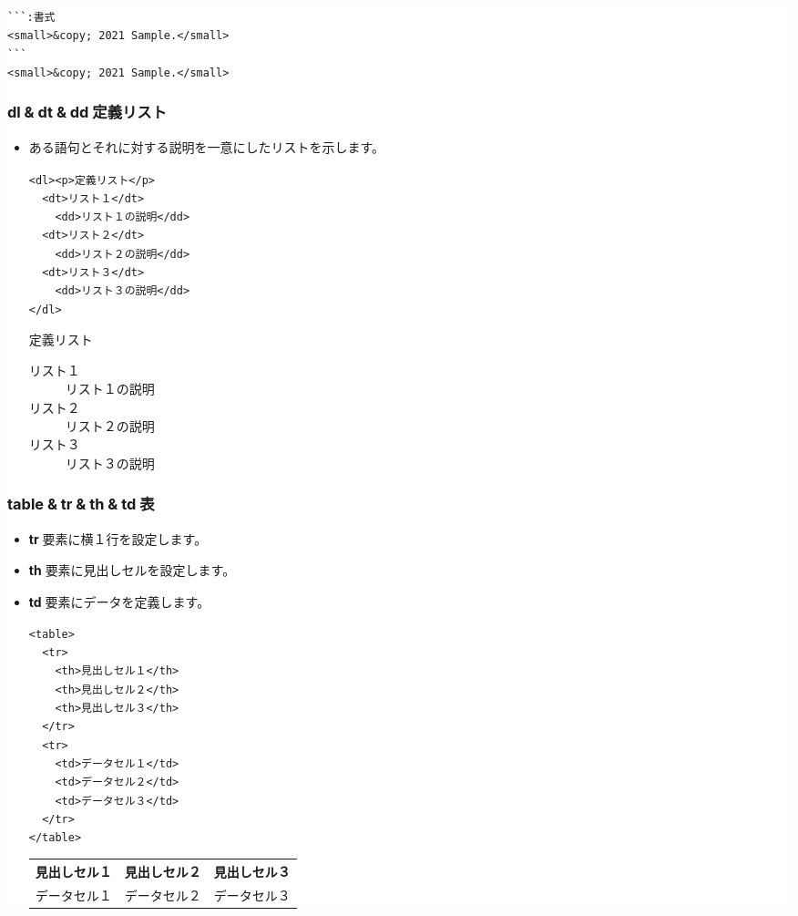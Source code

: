     ```:書式
    <small>&copy; 2021 Sample.</small>
    ```
    <small>&copy; 2021 Sample.</small>

<a id="anchor6l"></a>

### dl & dt & dd 定義リスト
 - ある語句とそれに対する説明を一意にしたリストを示します。

    ```:書式
    <dl><p>定義リスト</p>
      <dt>リスト１</dt>
        <dd>リスト１の説明</dd>
      <dt>リスト２</dt>
        <dd>リスト２の説明</dd>
      <dt>リスト３</dt>
        <dd>リスト３の説明</dd>
    </dl>
    ```
    <dl><p>定義リスト</p>
      <dt>リスト１</dt>
        <dd>リスト１の説明</dd>
      <dt>リスト２</dt>
        <dd>リスト２の説明</dd>
      <dt>リスト３</dt>
        <dd>リスト３の説明</dd>
    </dl>

<a id="anchor6m"></a>

### table & tr & th & td 表
 - **tr** 要素に横１行を設定します。
 - **th** 要素に見出しセルを設定します。
 - **td** 要素にデータを定義します。

    ```:書式
    <table>
      <tr>
        <th>見出しセル１</th>
        <th>見出しセル２</th>
        <th>見出しセル３</th>
      </tr>
      <tr>
        <td>データセル１</td>
        <td>データセル２</td>
        <td>データセル３</td>
      </tr>
    </table>
    ```
    <table>
      <tr>
        <th>見出しセル１</th>
        <th>見出しセル２</th>
        <th>見出しセル３</th>
      </tr>
      <tr>
        <td>データセル１</td>
        <td>データセル２</td>
        <td>データセル３</td>
      </tr>
    </table>
